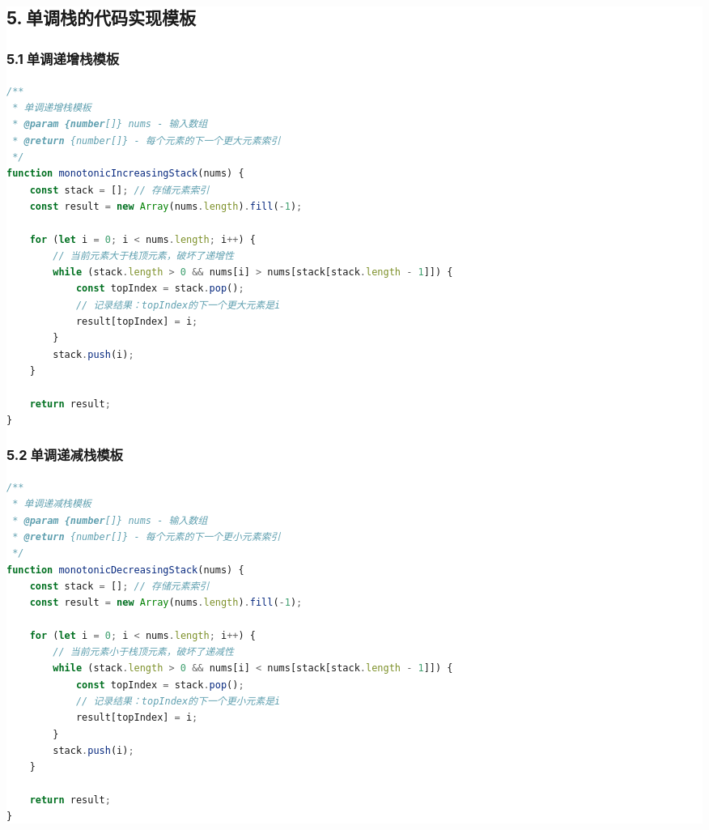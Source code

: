 ## 5. 单调栈的代码实现模板

### 5.1 单调递增栈模板

```javascript
/**
 * 单调递增栈模板
 * @param {number[]} nums - 输入数组
 * @return {number[]} - 每个元素的下一个更大元素索引
 */
function monotonicIncreasingStack(nums) {
    const stack = []; // 存储元素索引
    const result = new Array(nums.length).fill(-1);
    
    for (let i = 0; i < nums.length; i++) {
        // 当前元素大于栈顶元素，破坏了递增性
        while (stack.length > 0 && nums[i] > nums[stack[stack.length - 1]]) {
            const topIndex = stack.pop();
            // 记录结果：topIndex的下一个更大元素是i
            result[topIndex] = i;
        }
        stack.push(i);
    }
    
    return result;
}
```

### 5.2 单调递减栈模板

```javascript
/**
 * 单调递减栈模板
 * @param {number[]} nums - 输入数组
 * @return {number[]} - 每个元素的下一个更小元素索引
 */
function monotonicDecreasingStack(nums) {
    const stack = []; // 存储元素索引
    const result = new Array(nums.length).fill(-1);
    
    for (let i = 0; i < nums.length; i++) {
        // 当前元素小于栈顶元素，破坏了递减性
        while (stack.length > 0 && nums[i] < nums[stack[stack.length - 1]]) {
            const topIndex = stack.pop();
            // 记录结果：topIndex的下一个更小元素是i
            result[topIndex] = i;
        }
        stack.push(i);
    }
    
    return result;
}
```
